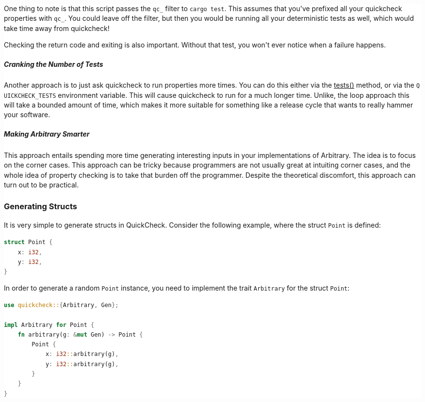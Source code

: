 One thing to note is that this script passes the `qc_` filter to
`cargo test`. This assumes that you've prefixed all your quickcheck
properties with `qc_`. You could leave off the filter, but then
you would be running all your deterministic tests as well, which
would take time away from quickcheck!

Checking the return code and exiting is also important. Without that
test, you won't ever notice when a failure happens.

##### Cranking the Number of Tests

Another approach is to just ask quickcheck to run properties more
times. You can do this either via the
[tests()](https://docs.rs/quickcheck/*/quickcheck/struct.QuickCheck.html#method.tests)
method, or via the `QUICKCHECK_TESTS` environment variable.
This will cause quickcheck to run for a much longer time. Unlike,
the loop approach this will take a bounded amount of time, which
makes it more suitable for something like a release cycle that
wants to really hammer your software.

##### Making Arbitrary Smarter

This approach entails spending more time generating interesting
inputs in your implementations of Arbitrary. The idea is to
focus on the corner cases. This approach can be tricky because
programmers are not usually great at intuiting corner cases,
and the whole idea of property checking is to take that burden
off the programmer. Despite the theoretical discomfort, this
approach can turn out to be practical.

### Generating Structs

It is very simple to generate structs in QuickCheck. Consider the following
example, where the struct `Point` is defined:

```rust
struct Point {
    x: i32,
    y: i32,
}
```

In order to generate a random `Point` instance, you need to implement
the trait `Arbitrary` for the struct `Point`:

```rust
use quickcheck::{Arbitrary, Gen};

impl Arbitrary for Point {
    fn arbitrary(g: &mut Gen) -> Point {
        Point {
            x: i32::arbitrary(g),
            y: i32::arbitrary(g),
        }
    }
}
```
